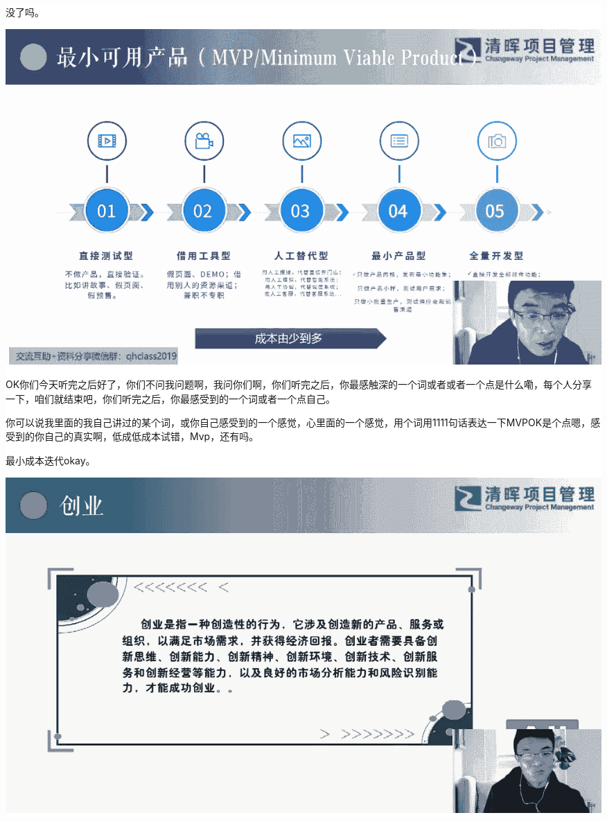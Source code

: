 没了吗。

![](img/4dd9027f2b0809fecac1a7f8c14246bd_35.png)

OK你们今天听完之后好了，你们不问我问题啊，我问你们啊，你们听完之后，你最感触深的一个词或者或者一个点是什么嘞，每个人分享一下，咱们就结束吧，你们听完之后，你最感受到的一个词或者一个点自己。

你可以说我里面的我自己讲过的某个词，或你自己感受到的一个感觉，心里面的一个感觉，用个词用1111句话表达一下MVPOK是个点嗯，感受到的你自己的真实啊，低成低成本试错，Mvp，还有吗。

最小成本迭代okay。

![](img/4dd9027f2b0809fecac1a7f8c14246bd_37.png)
